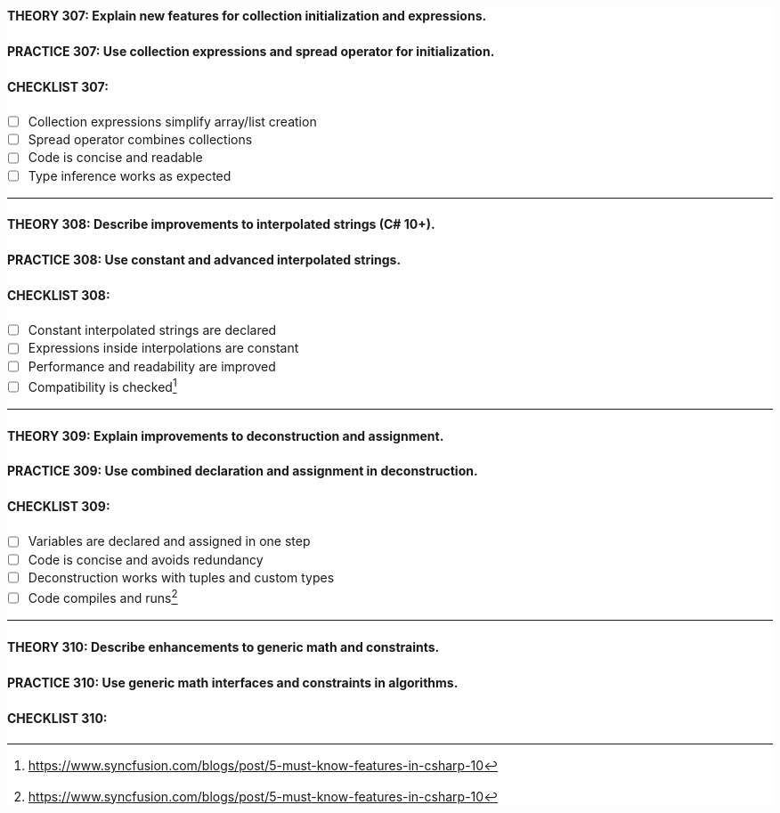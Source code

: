 
#### THEORY 307: Explain new features for collection initialization and expressions.

#### PRACTICE 307: Use collection expressions and spread operator for initialization.

#### CHECKLIST 307:

- [ ] Collection expressions simplify array/list creation
- [ ] Spread operator combines collections
- [ ] Code is concise and readable
- [ ] Type inference works as expected

---

#### THEORY 308: Describe improvements to interpolated strings (C\# 10+).

#### PRACTICE 308: Use constant and advanced interpolated strings.

#### CHECKLIST 308:

- [ ] Constant interpolated strings are declared
- [ ] Expressions inside interpolations are constant
- [ ] Performance and readability are improved
- [ ] Compatibility is checked[^2]

---

#### THEORY 309: Explain improvements to deconstruction and assignment.

#### PRACTICE 309: Use combined declaration and assignment in deconstruction.

#### CHECKLIST 309:

- [ ] Variables are declared and assigned in one step
- [ ] Code is concise and avoids redundancy
- [ ] Deconstruction works with tuples and custom types
- [ ] Code compiles and runs[^2]

---

#### THEORY 310: Describe enhancements to generic math and constraints.

#### PRACTICE 310: Use generic math interfaces and constraints in algorithms.

#### CHECKLIST 310:


[^1]: https://www.academia.edu/9615218/Thinking_in_C_Revision_0_1
[^2]: https://www.syncfusion.com/blogs/post/5-must-know-features-in-csharp-10
[^3]: https://learn.microsoft.com/en-us/dotnet/csharp/whats-new/csharp-13
[^4]: https://learn.microsoft.com/en-us/dotnet/csharp/tour-of-csharp/overview
[^5]: https://www.linkedin.com/pulse/c-from-fundamentals-advanced-techniques-comprehensive-singh-wcibc
[^6]: https://learn.microsoft.com/en-us/dotnet/csharp/language-reference/language-specification/introduction
[^7]: https://dev.to/tak089/c-concurrency-and-parallelism-roadmap-in-2025-3n19
[^8]: https://learn.microsoft.com/en-us/dotnet/csharp/whats-new/csharp-version-history
[^9]: https://antondevtips.com/blog/new-features-in-csharp-13
[^10]: https://codewarrior.bcz.com/2025/05/01/roadmap-to-become-a-successful-c-developer-in-2025/
[^11]: https://dateo-software.de/blog/new-in-csharp-13
[^12]: https://devoxsoftware.com/blog/what-s-new-in-net-9-trends-and-features-for-2025/
[^13]: https://github.com/milanm/DotNet-Developer-Roadmap
[^14]: https://learn.microsoft.com/uk-ua/dotnet/csharp/language-reference/language-specification/introduction
[^15]: https://visualstudiomagazine.com/articles/2025/01/30/useful-newish-features-in-netcsharp.aspx
[^16]: https://www.youtube.com/watch?v=4I07X_EGwTY
[^17]: https://stackoverflow.com/questions/42482520/does-c-sharp-7-0-work-for-net-4-5
[^18]: https://en.wikipedia.org/wiki/Programming_language
[^19]: https://learn.microsoft.com/en-us/dotnet/csharp/
[^20]: https://dev.to/hamza_zeryouh/net-core-developer-roadmap-2025-eje